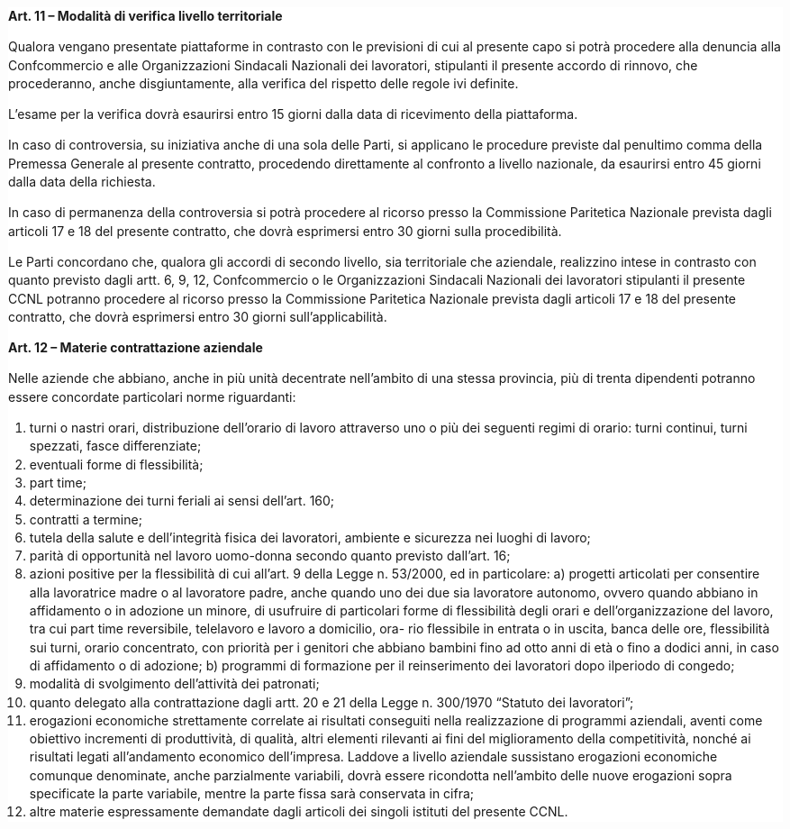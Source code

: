 
**Art. 11 – Modalità di verifica livello territoriale**

Qualora vengano presentate piattaforme in contrasto con le previsioni di cui al presente capo si potrà procedere alla denuncia alla Confcommercio e alle Organizzazioni Sindacali Nazionali dei lavoratori, stipulanti il presente accordo di rinnovo, che procederanno, anche disgiuntamente, alla verifica del rispetto delle regole ivi definite.

L’esame per la verifica dovrà esaurirsi entro 15 giorni dalla data di ricevimento della piattaforma.

In caso di controversia, su iniziativa anche di una sola delle Parti, si applicano le procedure previste dal penultimo comma della Premessa Generale al presente contratto, procedendo direttamente al confronto a livello nazionale, da esaurirsi entro 45 giorni dalla data della richiesta.

In caso di permanenza della controversia si potrà procedere al ricorso presso la Commissione Paritetica Nazionale prevista dagli articoli 17 e 18 del presente contratto, che dovrà esprimersi entro 30 giorni sulla procedibilità.

Le Parti concordano che, qualora gli accordi di secondo livello, sia territoriale che aziendale, realizzino intese in contrasto con quanto previsto dagli artt. 6, 9, 12, Confcommercio o le Organizzazioni Sindacali Nazionali dei lavoratori stipulanti il presente CCNL potranno procedere al ricorso presso la Commissione Paritetica Nazionale prevista dagli articoli 17 e 18 del presente contratto, che dovrà esprimersi entro 30 giorni sull’applicabilità.


**Art. 12 – Materie contrattazione aziendale**

Nelle aziende che abbiano, anche in più unità decentrate nell’ambito di una stessa provincia, più di trenta dipendenti potranno essere concordate particolari norme riguardanti:
1) turni o nastri orari, distribuzione dell’orario di lavoro attraverso uno o più dei seguenti regimi di orario: turni continui, turni spezzati, fasce differenziate;
2) eventuali forme di flessibilità;
3) part time;
4) determinazione dei turni feriali ai sensi dell’art. 160;
5) contratti a termine;
6) tutela della salute e dell’integrità fisica dei lavoratori, ambiente e sicurezza nei luoghi di lavoro;
7) parità di opportunità nel lavoro uomo-donna secondo quanto previsto dall’art. 16;
8) azioni positive per la flessibilità di cui all’art. 9 della Legge n. 53/2000, ed in particolare:
  a) progetti articolati per consentire alla lavoratrice madre o al lavoratore padre, anche quando uno dei due sia lavoratore autonomo, ovvero quando abbiano in affidamento o in adozione un minore, di usufruire di particolari forme di flessibilità degli orari e dell’organizzazione del lavoro, tra cui part time reversibile, telelavoro e lavoro a domicilio, ora- rio flessibile in entrata o in uscita, banca delle ore, flessibilità sui turni, orario concentrato, con priorità per i genitori che abbiano bambini fino ad otto anni di età o fino a dodici anni, in caso di affidamento o di adozione;
  b) programmi di formazione per il reinserimento dei lavoratori dopo ilperiodo di congedo;
9) modalità di svolgimento dell’attività dei patronati;
10) quanto delegato alla contrattazione dagli artt. 20 e 21 della Legge n. 300/1970 “Statuto dei lavoratori”;
11) erogazioni economiche strettamente correlate ai risultati conseguiti nella realizzazione di programmi aziendali, aventi come obiettivo incrementi di produttività, di qualità, altri elementi rilevanti ai fini del miglioramento della competitività, nonché ai risultati legati all’andamento economico dell’impresa. Laddove a livello aziendale sussistano erogazioni economiche comunque denominate, anche parzialmente variabili, dovrà essere ricondotta nell’ambito delle nuove erogazioni sopra specificate la parte variabile, mentre la parte fissa sarà conservata in cifra;
12) altre materie espressamente demandate dagli articoli dei singoli istituti del presente CCNL.
